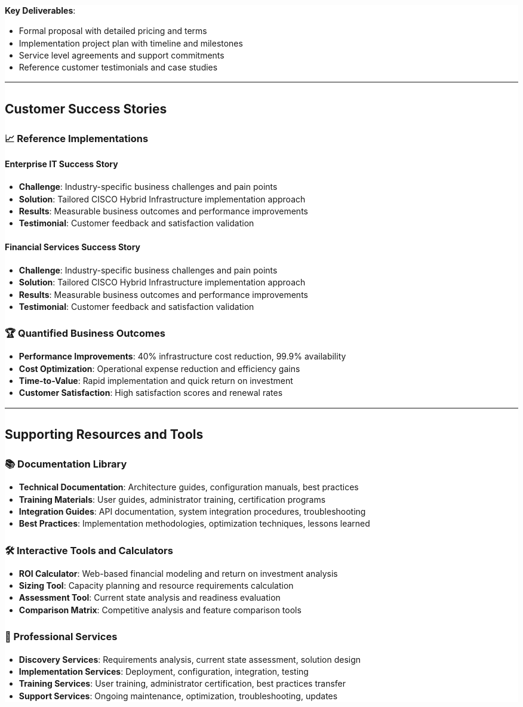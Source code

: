 **Key Deliverables**:
- Formal proposal with detailed pricing and terms
- Implementation project plan with timeline and milestones
- Service level agreements and support commitments
- Reference customer testimonials and case studies

---

## Customer Success Stories

### 📈 Reference Implementations
#### Enterprise IT Success Story
- **Challenge**: Industry-specific business challenges and pain points
- **Solution**: Tailored CISCO Hybrid Infrastructure implementation approach
- **Results**: Measurable business outcomes and performance improvements
- **Testimonial**: Customer feedback and satisfaction validation
#### Financial Services Success Story
- **Challenge**: Industry-specific business challenges and pain points
- **Solution**: Tailored CISCO Hybrid Infrastructure implementation approach
- **Results**: Measurable business outcomes and performance improvements
- **Testimonial**: Customer feedback and satisfaction validation

### 🏆 Quantified Business Outcomes
- **Performance Improvements**: 40% infrastructure cost reduction, 99.9% availability
- **Cost Optimization**: Operational expense reduction and efficiency gains
- **Time-to-Value**: Rapid implementation and quick return on investment
- **Customer Satisfaction**: High satisfaction scores and renewal rates

---

## Supporting Resources and Tools

### 📚 Documentation Library
- **Technical Documentation**: Architecture guides, configuration manuals, best practices
- **Training Materials**: User guides, administrator training, certification programs
- **Integration Guides**: API documentation, system integration procedures, troubleshooting
- **Best Practices**: Implementation methodologies, optimization techniques, lessons learned

### 🛠️ Interactive Tools and Calculators
- **ROI Calculator**: Web-based financial modeling and return on investment analysis
- **Sizing Tool**: Capacity planning and resource requirements calculation
- **Assessment Tool**: Current state analysis and readiness evaluation
- **Comparison Matrix**: Competitive analysis and feature comparison tools

### 🤝 Professional Services
- **Discovery Services**: Requirements analysis, current state assessment, solution design
- **Implementation Services**: Deployment, configuration, integration, testing
- **Training Services**: User training, administrator certification, best practices transfer
- **Support Services**: Ongoing maintenance, optimization, troubleshooting, updates
